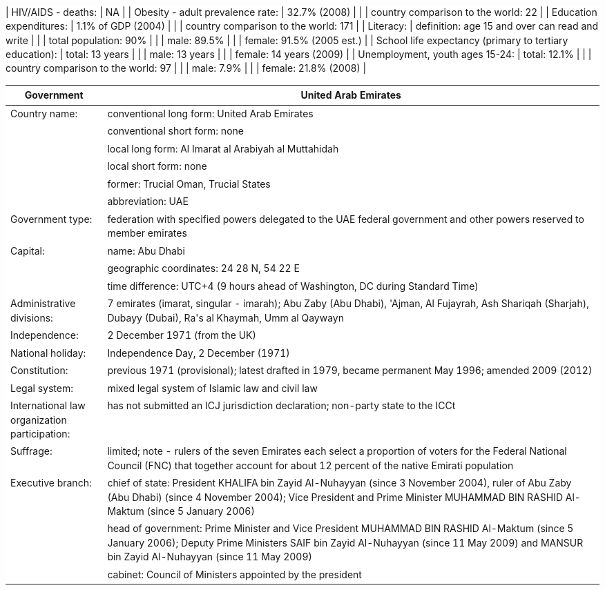 | HIV/AIDS - deaths: | NA |
| Obesity - adult prevalence rate: | 32.7% (2008) |
| | country comparison to the world:   22 |
| Education expenditures: | 1.1% of GDP (2004) |
| | country comparison to the world:   171 |
| Literacy: | definition: age 15 and over can read and write |
| | total population: 90% |
| | male: 89.5% |
| | female: 91.5% (2005 est.) |
| School life expectancy (primary to tertiary education): | total: 13 years |
| | male: 13 years |
| | female: 14 years (2009) |
| Unemployment, youth ages 15-24: | total: 12.1% |
| | country comparison to the world:   97 |
| | male: 7.9% |
| | female: 21.8% (2008) |

| Government | United Arab Emirates |
| --- | --- |
| Country name: | conventional long form: United Arab Emirates |
| | conventional short form: none |
| | local long form: Al Imarat al Arabiyah al Muttahidah |
| | local short form: none |
| | former: Trucial Oman, Trucial States |
| | abbreviation: UAE |
| Government type: | federation with specified powers delegated to the UAE federal government and other powers reserved to member emirates |
| Capital: | name: Abu Dhabi |
| | geographic coordinates: 24 28 N, 54 22 E |
| | time difference: UTC+4 (9 hours ahead of Washington, DC during Standard Time) |
| Administrative divisions: | 7 emirates (imarat, singular - imarah); Abu Zaby (Abu Dhabi), 'Ajman, Al Fujayrah, Ash Shariqah (Sharjah), Dubayy (Dubai), Ra's al Khaymah, Umm al Qaywayn |
| Independence: | 2 December 1971 (from the UK) |
| National holiday: | Independence Day, 2 December (1971) |
| Constitution: | previous 1971 (provisional); latest drafted in 1979, became permanent May 1996; amended 2009 (2012) |
| Legal system: | mixed legal system of Islamic law and civil law |
| International law organization participation: | has not submitted an ICJ jurisdiction declaration; non-party state to the ICCt |
| Suffrage: | limited; note - rulers of the seven Emirates each select a proportion of voters for the Federal National Council (FNC) that together account for about 12 percent of the native Emirati population |
| Executive branch: | chief of state: President KHALIFA bin Zayid Al-Nuhayyan (since 3 November 2004), ruler of Abu Zaby (Abu Dhabi) (since 4 November 2004); Vice President and Prime Minister MUHAMMAD BIN RASHID Al-Maktum (since 5 January 2006) |
| | head of government: Prime Minister and Vice President MUHAMMAD BIN RASHID Al-Maktum (since 5 January 2006); Deputy Prime Ministers SAIF bin Zayid Al-Nuhayyan (since 11 May 2009) and MANSUR bin Zayid Al-Nuhayyan (since 11 May 2009) |
| | cabinet: Council of Ministers appointed by the president |